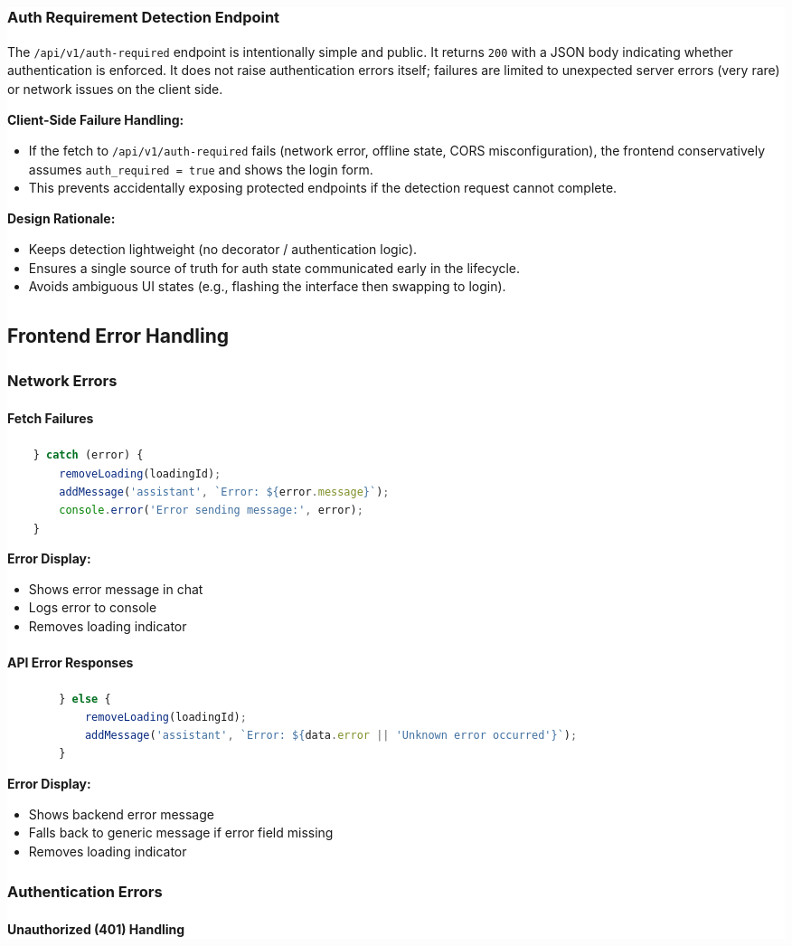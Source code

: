 ### Auth Requirement Detection Endpoint

The `/api/v1/auth-required` endpoint is intentionally simple and public. It returns `200` with a JSON body indicating whether authentication is enforced. It does not raise authentication errors itself; failures are limited to unexpected server errors (very rare) or network issues on the client side.

**Client-Side Failure Handling:**
- If the fetch to `/api/v1/auth-required` fails (network error, offline state, CORS misconfiguration), the frontend conservatively assumes `auth_required = true` and shows the login form.
- This prevents accidentally exposing protected endpoints if the detection request cannot complete.

**Design Rationale:**
- Keeps detection lightweight (no decorator / authentication logic).
- Ensures a single source of truth for auth state communicated early in the lifecycle.
- Avoids ambiguous UI states (e.g., flashing the interface then swapping to login).

## Frontend Error Handling

### Network Errors

#### Fetch Failures

```288:292:static/app.js
    } catch (error) {
        removeLoading(loadingId);
        addMessage('assistant', `Error: ${error.message}`);
        console.error('Error sending message:', error);
    }
```

**Error Display:**
- Shows error message in chat
- Logs error to console
- Removes loading indicator

#### API Error Responses

```284:287:static/app.js
        } else {
            removeLoading(loadingId);
            addMessage('assistant', `Error: ${data.error || 'Unknown error occurred'}`);
        }
```

**Error Display:**
- Shows backend error message
- Falls back to generic message if error field missing
- Removes loading indicator

### Authentication Errors

#### Unauthorized (401) Handling

